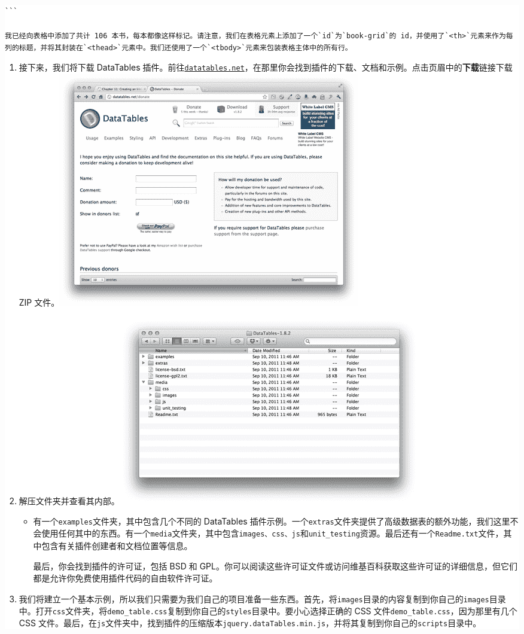     ```

    我已经向表格中添加了共计 106 本书，每本都像这样标记。请注意，我们在表格元素上添加了一个`id`为`book-grid`的 id，并使用了`<th>`元素来作为每列的标题，并将其封装在`<thead>`元素中。我们还使用了一个`<tbody>`元素来包装表格主体中的所有行。

1.  接下来，我们将下载 DataTables 插件。前往[`datatables.net`](http://datatables.net)，在那里你会找到插件的下载、文档和示例。点击页眉中的**下载**链接下载 ZIP 文件。![执行操作的时间——创建基本数据表](img/6709OS_11_img1.jpg)

1.  解压文件夹并查看其内部。![执行操作的时间——创建基本数据表](img/6709OS_11_img2.jpg)

    +   有一个`examples`文件夹，其中包含几个不同的 DataTables 插件示例。一个`extras`文件夹提供了高级数据表的额外功能，我们这里不会使用任何其中的东西。有一个`media`文件夹，其中包含`images、css、js`和`unit_testing`资源。最后还有一个`Readme.txt`文件，其中包含有关插件创建者和文档位置等信息。

        最后，你会找到插件的许可证，包括 BSD 和 GPL。你可以阅读这些许可证文件或访问维基百科获取这些许可证的详细信息，但它们都是允许你免费使用插件代码的自由软件许可证。

1.  我们将建立一个基本示例，所以我们只需要为我们自己的项目准备一些东西。首先，将`images`目录的内容复制到你自己的`images`目录中。打开`css`文件夹，将`demo_table.css`复制到你自己的`styles`目录中。要小心选择正确的 CSS 文件`demo_table.css`，因为那里有几个 CSS 文件。最后，在`js`文件夹中，找到插件的压缩版本`jquery.dataTables.min.js`，并将其复制到你自己的`scripts`目录中。
